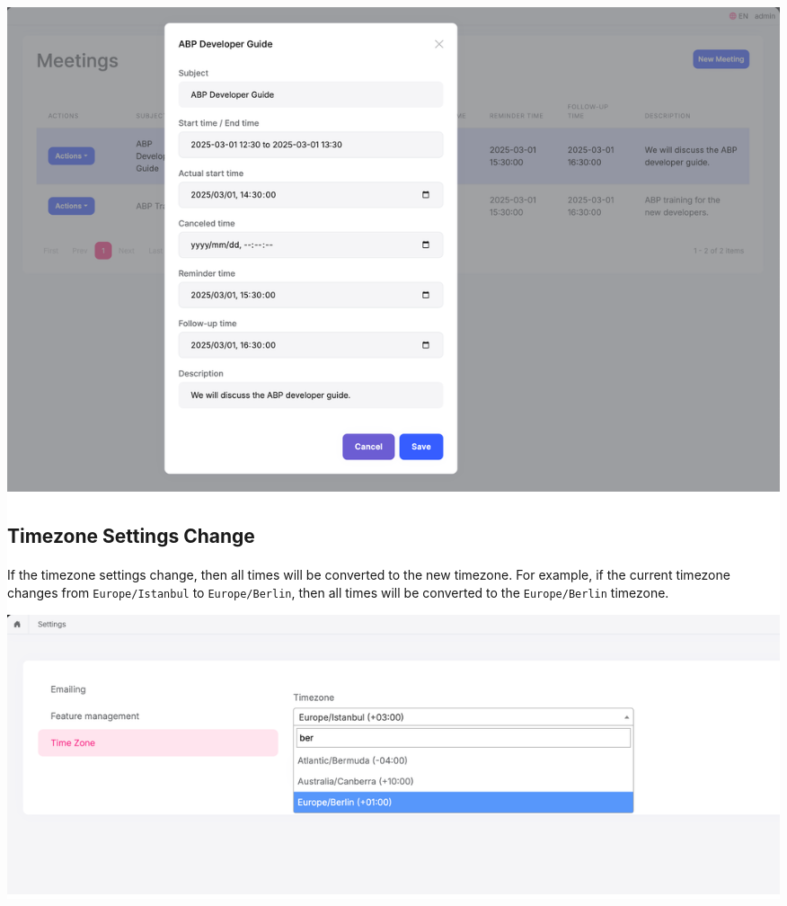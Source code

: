 ![](blazor-edit.png)

## Timezone Settings Change

If the timezone settings change, then all times will be converted to the new timezone. For example, if the current timezone changes from `Europe/Istanbul` to `Europe/Berlin`, then all times will be converted to the `Europe/Berlin` timezone.

![](berlin.png)
